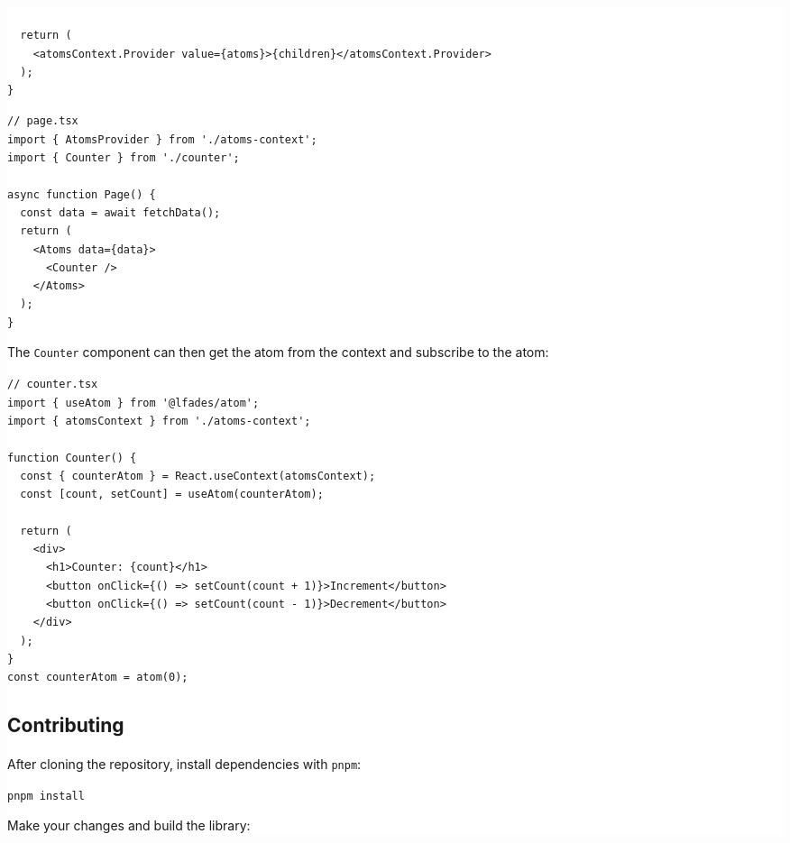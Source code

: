 ```tsx

  return (
    <atomsContext.Provider value={atoms}>{children}</atomsContext.Provider>
  );
}
```

```tsx
// page.tsx
import { AtomsProvider } from './atoms-context';
import { Counter } from './counter';

async function Page() {
  const data = await fetchData();
  return (
    <Atoms data={data}>
      <Counter />
    </Atoms>
  );
}
```

The `Counter` component can then get the atom from the context and subscribe to the atom:

```tsx
// counter.tsx
import { useAtom } from '@lfades/atom';
import { atomsContext } from './atoms-context';

function Counter() {
  const { counterAtom } = React.useContext(atomsContext);
  const [count, setCount] = useAtom(counterAtom);

  return (
    <div>
      <h1>Counter: {count}</h1>
      <button onClick={() => setCount(count + 1)}>Increment</button>
      <button onClick={() => setCount(count - 1)}>Decrement</button>
    </div>
  );
}
const counterAtom = atom(0);
```

## Contributing

After cloning the repository, install dependencies with `pnpm`:

```bash
pnpm install
```

Make your changes and build the library:
